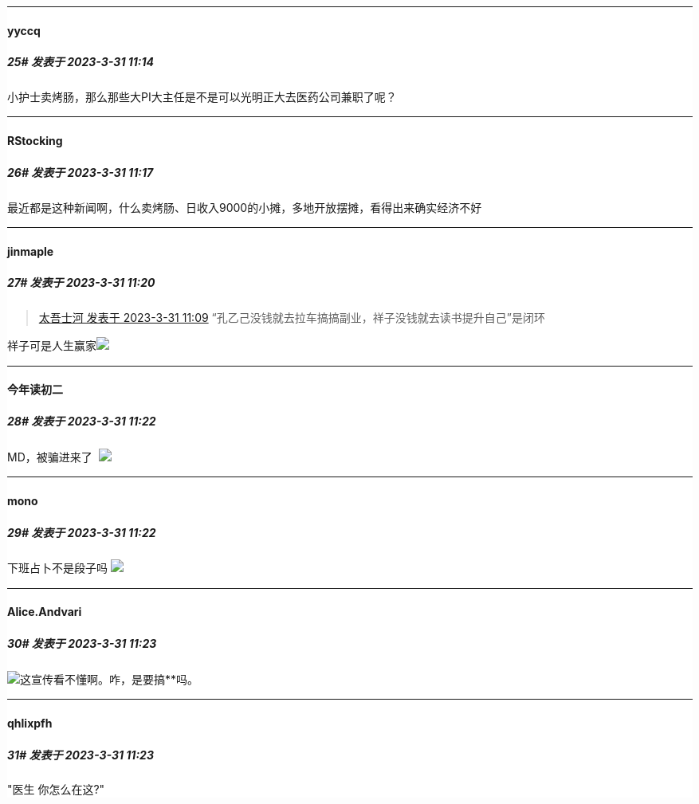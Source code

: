 *****

####  yyccq  
##### 25#       发表于 2023-3-31 11:14

小护士卖烤肠，那么那些大PI大主任是不是可以光明正大去医药公司兼职了呢？

*****

####  RStocking  
##### 26#       发表于 2023-3-31 11:17

最近都是这种新闻啊，什么卖烤肠、日收入9000的小摊，多地开放摆摊，看得出来确实经济不好

*****

####  jinmaple  
##### 27#       发表于 2023-3-31 11:20

<blockquote><a href="httphttps://bbs.saraba1st.com/2b/forum.php?mod=redirect&amp;goto=findpost&amp;pid=60283613&amp;ptid=2126764" target="_blank">太吾士河 发表于 2023-3-31 11:09</a>
“孔乙己没钱就去拉车搞搞副业，祥子没钱就去读书提升自己”是闭环</blockquote>
祥子可是人生赢家<img src="https://static.saraba1st.com/image/smiley/face2017/065.png" referrerpolicy="no-referrer">

*****

####  今年读初二  
##### 28#       发表于 2023-3-31 11:22

MD，被骗进来了  <img src="https://static.saraba1st.com/image/smiley/face2017/126.png" referrerpolicy="no-referrer">

*****

####  mono  
##### 29#       发表于 2023-3-31 11:22

下班占卜不是段子吗 <img src="https://static.saraba1st.com/image/smiley/face2017/001.png" referrerpolicy="no-referrer">

*****

####  Alice.Andvari  
##### 30#       发表于 2023-3-31 11:23

<img src="https://static.saraba1st.com/image/smiley/face2017/004.gif" referrerpolicy="no-referrer">这宣传看不懂啊。咋，是要搞**吗。


*****

####  qhlixpfh  
##### 31#       发表于 2023-3-31 11:23

"医生 你怎么在这?"
